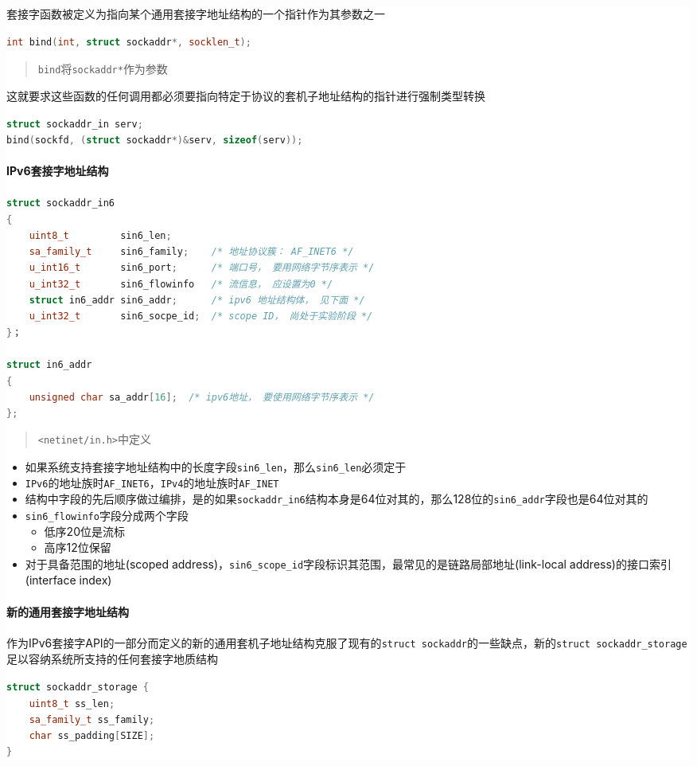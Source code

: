 套接字函数被定义为指向某个通用套接字地址结构的一个指针作为其参数之一

```cpp
int bind(int, struct sockaddr*, socklen_t);
```

> `bind`将`sockaddr*`作为参数

这就要求这些函数的任何调用都必须要指向特定于协议的套机子地址结构的指针进行强制类型转换

```cpp
struct sockaddr_in serv;
bind(sockfd, (struct sockaddr*)&serv, sizeof(serv));
```

#### IPv6套接字地址结构

```cpp
struct sockaddr_in6
{
	uint8_t			sin6_len;			
	sa_family_t 	sin6_family;   	/* 地址协议簇： AF_INET6 */
	u_int16_t 		sin6_port;      /* 端口号， 要用网络字节序表示 */
	u_int32_t 		sin6_flowinfo   /* 流信息， 应设置为0 */
	struct in6_addr sin6_addr; 		/* ipv6 地址结构体， 见下面 */
	u_int32_t 		sin6_socpe_id;  /* scope ID， 尚处于实验阶段 */
}；

struct in6_addr
{
	unsigned char sa_addr[16]; 	/* ipv6地址， 要使用网络字节序表示 */
};
```

> `<netinet/in.h>`中定义

- 如果系统支持套接字地址结构中的长度字段`sin6_len`，那么`sin6_len`必须定于
- `IPv6`的地址族时`AF_INET6`，`IPv4`的地址族时`AF_INET`
- 结构中字段的先后顺序做过编排，是的如果`sockaddr_in6`结构本身是64位对其的，那么128位的`sin6_addr`字段也是64位对其的
- `sin6_flowinfo`字段分成两个字段
  - 低序20位是流标
  - 高序12位保留
- 对于具备范围的地址(scoped address)，`sin6_scope_id`字段标识其范围，最常见的是链路局部地址(link-local address)的接口索引(interface index)

#### 新的通用套接字地址结构

作为IPv6套接字API的一部分而定义的新的通用套机子地址结构克服了现有的`struct sockaddr`的一些缺点，新的`struct sockaddr_storage`足以容纳系统所支持的任何套接字地质结构

```cpp
struct sockaddr_storage {
    uint8_t ss_len;
    sa_family_t ss_family;
    char ss_padding[SIZE];
}
```
